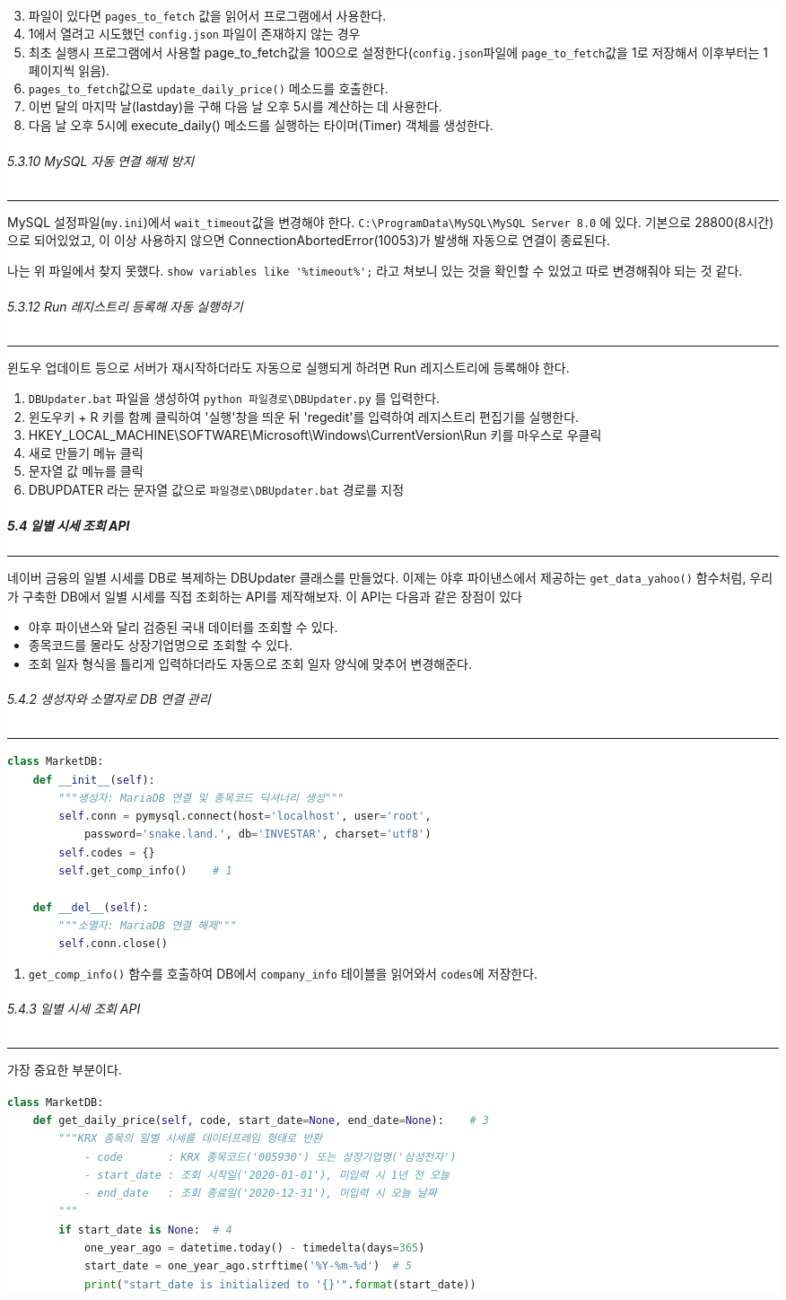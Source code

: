 3. 파일이 있다면 `pages_to_fetch` 값을 읽어서 프로그램에서 사용한다.
4. 1에서 열려고 시도했던 `config.json` 파일이 존재하지 않는 경우
5. 최초 실행시 프로그램에서 사용할 page_to_fetch값을 100으로 설정한다(`config.json`파일에 `page_to_fetch`값을 1로 저장해서 이후부터는 1페이지씩 읽음).
6. `pages_to_fetch`값으로 `update_daily_price()` 메소드를 호출한다.
7. 이번 달의 마지막 날(lastday)을 구해 다음 날 오후 5시를 계산하는 데 사용한다.
8. 다음 날 오후 5시에 execute_daily() 메소드를 실행하는 타이머(Timer) 객체를 생성한다.

###### 5.3.10 MySQL 자동 연결 해제 방지
---
MySQL 설정파일(`my.ini`)에서 `wait_timeout`값을 변경해야 한다. `C:\ProgramData\MySQL\MySQL Server 8.0` 에 있다. 기본으로 28800(8시간)으로 되어있었고, 이 이상 사용하지 않으면 ConnectionAbortedError(10053)가 발생해 자동으로 연결이 종료된다.

나는 위 파일에서 찾지 못했다. `show variables like '%timeout%';` 라고 쳐보니 있는 것을 확인할 수 있었고 따로 변경해줘야 되는 것 같다.

###### 5.3.12 Run 레지스트리 등록해 자동 실행하기
---
윈도우 업데이트 등으로 서버가 재시작하더라도 자동으로 실행되게 하려면 Run 레지스트리에 등록해야 한다. 
1. `DBUpdater.bat` 파일을 생성하여 `python 파일경로\DBUpdater.py` 를 입력한다. 
2. 윈도우키 + R 키를 함꼐 클릭하여 '실행'창을 띄운 뒤 'regedit'를 입력하여 레지스트리 편집기를 실행한다.
3. HKEY_LOCAL_MACHINE\SOFTWARE\Microsoft\Windows\CurrentVersion\Run 키를 마우스로 우클릭
4. 새로 만들기 메뉴 클릭
5. 문자열 값 메뉴를 클릭
6. DBUPDATER 라는 문자열 값으로 `파일경로\DBUpdater.bat` 경로를 지정

##### 5.4 일별 시세 조회 API
---
네이버 금융의 일별 시세를 DB로 복제하는 DBUpdater 클래스를 만들었다. 이제는 야후 파이낸스에서 제공하는 `get_data_yahoo()` 함수처럼, 우리가 구축한 DB에서 일별 시세를 직접 조회하는 API를 제작해보자. 이 API는 다음과 같은 장점이 있다
- 야후 파이낸스와 달리 검증된 국내 데이터를 조회할 수 있다.
- 종목코드를 몰라도 상장기업명으로 조회할 수 있다.
- 조회 일자 형식을 틀리게 입력하더라도 자동으로 조회 일자 양식에 맞추어 변경해준다.

###### 5.4.2 생성자와 소멸자로 DB 연결 관리
---
```python
class MarketDB:
    def __init__(self):
        """생성자: MariaDB 연결 및 종목코드 딕셔너리 생성"""
        self.conn = pymysql.connect(host='localhost', user='root', 
            password='snake.land.', db='INVESTAR', charset='utf8')
        self.codes = {}
        self.get_comp_info()    # 1
        
    def __del__(self):
        """소멸자: MariaDB 연결 해제"""
        self.conn.close()
```
1. `get_comp_info()` 함수를 호출하여 DB에서 `company_info` 테이블을 읽어와서 `codes`에 저장한다.

###### 5.4.3 일별 시세 조회 API
---
가장 중요한 부분이다.
```python
class MarketDB:
    def get_daily_price(self, code, start_date=None, end_date=None):    # 3
        """KRX 종목의 일별 시세를 데이터프레임 형태로 반환
            - code       : KRX 종목코드('005930') 또는 상장기업명('삼성전자')
            - start_date : 조회 시작일('2020-01-01'), 미입력 시 1년 전 오늘
            - end_date   : 조회 종료일('2020-12-31'), 미입력 시 오늘 날짜
        """
        if start_date is None:  # 4
            one_year_ago = datetime.today() - timedelta(days=365)
            start_date = one_year_ago.strftime('%Y-%m-%d')  # 5
            print("start_date is initialized to '{}'".format(start_date))
```